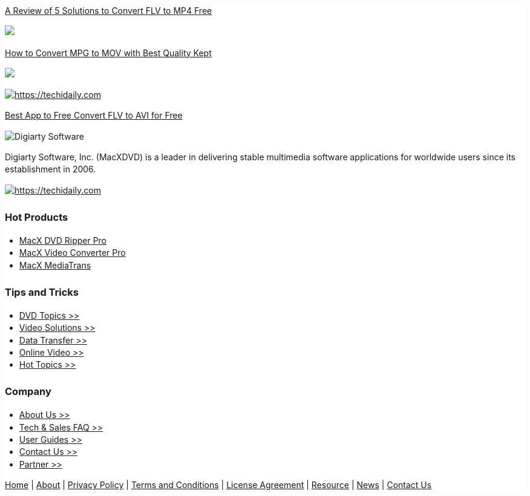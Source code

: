 
[A Review of 5 Solutions to Convert FLV to MP4 Free](https://tools.techidaily.com/macxdvd/products/) 

![](https://www.macxdvd.com/mac-dvd-video-converter-how-to/../image-style/new-seo/pic3.jpg)

[How to Convert MPG to MOV with Best Quality Kept](https://tools.techidaily.com/macxdvd/products/) 

![](https://www.macxdvd.com/mac-dvd-video-converter-how-to/../image-style/new-seo/pic2.jpg)


<a href="https://appsumo.8odi.net/c/5597632/2129741/7443" target="_top" id="2129741">
  <img src="//a.impactradius-go.com/display-ad/7443-2129741" border="0" alt="https://techidaily.com" width="728" height="90"/>
</a>
<img height="0" width="0" src="https://appsumo.8odi.net/i/5597632/2129741/7443" style="position:absolute;visibility:hidden;" border="0" />


[Best App to Free Convert FLV to AVI for Free](https://tools.techidaily.com/macxdvd/products/) 

![Digiarty Software](https://www.macxdvd.com/mac-dvd-video-converter-how-to/../icon/logo.png) 

Digiarty Software, Inc. (MacXDVD) is a leader in delivering stable multimedia software applications for worldwide users since its establishment in 2006.


<a href="https://appsumo.8odi.net/c/5597632/2043855/7443" target="_top" id="2043855">
  <img src="//a.impactradius-go.com/display-ad/7443-2043855" border="0" alt="https://techidaily.com" width="728" height="90"/>
</a>
<img height="0" width="0" src="https://appsumo.8odi.net/i/5597632/2043855/7443" style="position:absolute;visibility:hidden;" border="0" />


### Hot Products

* [MacX DVD Ripper Pro](https://tools.techidaily.com/macxdvd/products/)
* [MacX Video Converter Pro](https://tools.techidaily.com/macxdvd/products/)
* [MacX MediaTrans](https://tools.techidaily.com/macxdvd/products/)

### Tips and Tricks

* [DVD Topics >>](https://tools.techidaily.com/macxdvd/products/)
* [Video Solutions >>](https://tools.techidaily.com/macxdvd/products/)
* [Data Transfer >>](https://tools.techidaily.com/macxdvd/products/)
* [Online Video >>](https://tools.techidaily.com/macxdvd/products/)
* [Hot Topics >>](https://tools.techidaily.com/macxdvd/products/)

### Company

* [About Us >>](https://tools.techidaily.com/macxdvd/products/)
* [Tech & Sales FAQ >>](https://tools.techidaily.com/macxdvd/products/)
* [User Guides >>](https://tools.techidaily.com/macxdvd/products/)
* [Contact Us >>](https://tools.techidaily.com/macxdvd/products/)
* [Partner >>](https://tools.techidaily.com/macxdvd/products/)

[Home](https://tools.techidaily.com/macxdvd/products/) | [About](https://tools.techidaily.com/macxdvd/products/) | [Privacy Policy](https://tools.techidaily.com/macxdvd/products/) | [Terms and Conditions](https://tools.techidaily.com/macxdvd/products/) | [License Agreement](https://tools.techidaily.com/macxdvd/products/) | [Resource](https://tools.techidaily.com/macxdvd/products/) | [News](https://tools.techidaily.com/macxdvd/products/) | [Contact Us](https://tools.techidaily.com/macxdvd/products/)

